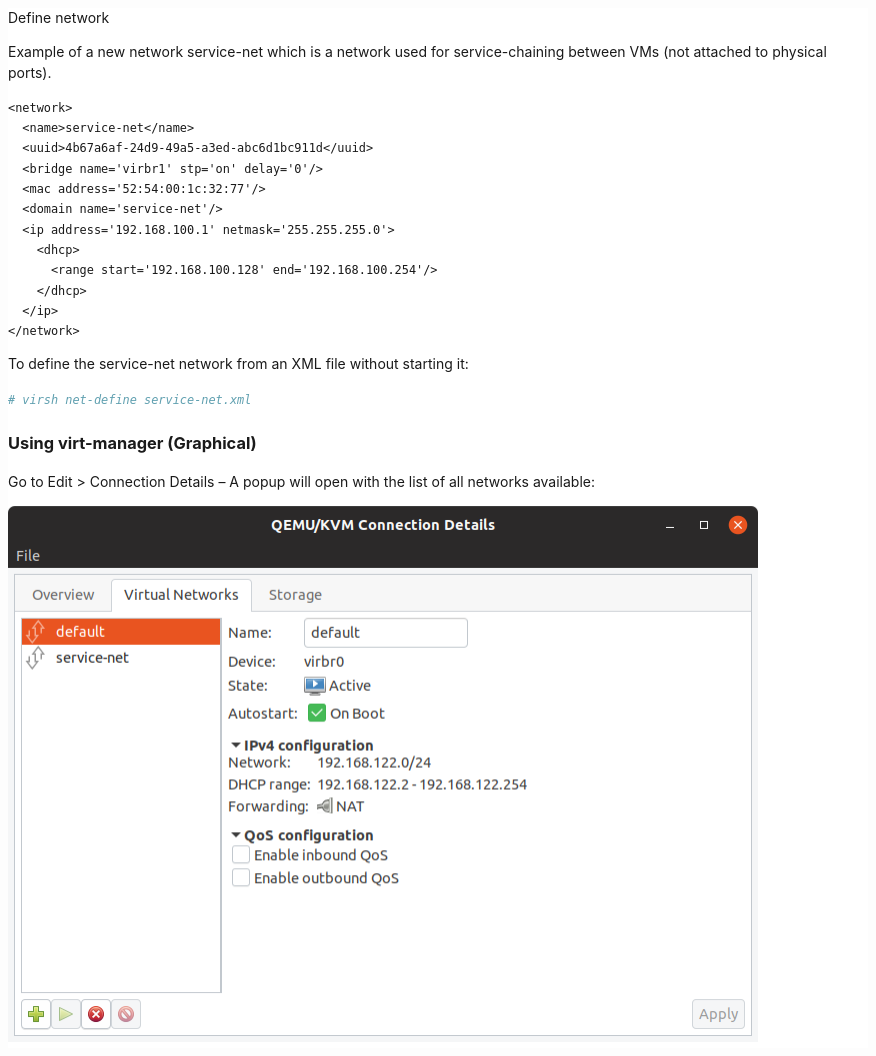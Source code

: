 Define network

Example of a new network service-net which is a network used for service-chaining between VMs (not attached to physical ports).
```
<network>
  <name>service-net</name>
  <uuid>4b67a6af-24d9-49a5-a3ed-abc6d1bc911d</uuid>
  <bridge name='virbr1' stp='on' delay='0'/>
  <mac address='52:54:00:1c:32:77'/>
  <domain name='service-net'/>
  <ip address='192.168.100.1' netmask='255.255.255.0'>
    <dhcp>
      <range start='192.168.100.128' end='192.168.100.254'/>
    </dhcp>
  </ip>
</network>
```

To define the service-net network from an XML file without starting it:
```bash
# virsh net-define service-net.xml
```

### Using virt-manager (Graphical)

Go to Edit > Connection Details – A popup will open with the list of all networks available:

![virt-manager](img/csr1000v-kvm-03.png)
